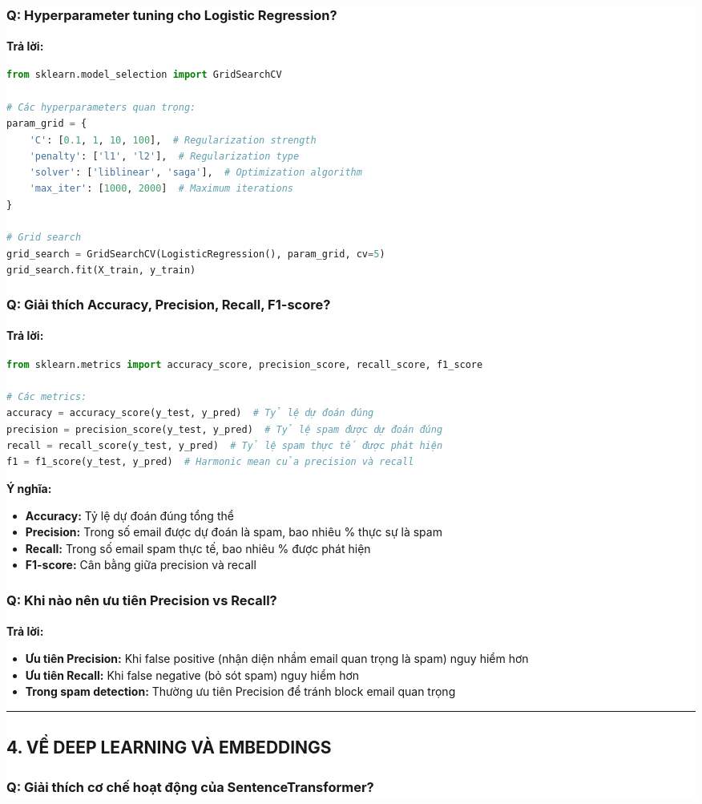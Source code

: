 ### **Q: Hyperparameter tuning cho Logistic Regression?**

**Trả lời:**
```python
from sklearn.model_selection import GridSearchCV

# Các hyperparameters quan trọng:
param_grid = {
    'C': [0.1, 1, 10, 100],  # Regularization strength
    'penalty': ['l1', 'l2'],  # Regularization type
    'solver': ['liblinear', 'saga'],  # Optimization algorithm
    'max_iter': [1000, 2000]  # Maximum iterations
}

# Grid search
grid_search = GridSearchCV(LogisticRegression(), param_grid, cv=5)
grid_search.fit(X_train, y_train)
```

### **Q: Giải thích Accuracy, Precision, Recall, F1-score?**

**Trả lời:**
```python
from sklearn.metrics import accuracy_score, precision_score, recall_score, f1_score

# Các metrics:
accuracy = accuracy_score(y_test, y_pred)  # Tỷ lệ dự đoán đúng
precision = precision_score(y_test, y_pred)  # Tỷ lệ spam được dự đoán đúng
recall = recall_score(y_test, y_pred)  # Tỷ lệ spam thực tế được phát hiện
f1 = f1_score(y_test, y_pred)  # Harmonic mean của precision và recall
```

**Ý nghĩa:**
- **Accuracy:** Tỷ lệ dự đoán đúng tổng thể
- **Precision:** Trong số email được dự đoán là spam, bao nhiêu % thực sự là spam
- **Recall:** Trong số email spam thực tế, bao nhiêu % được phát hiện
- **F1-score:** Cân bằng giữa precision và recall

### **Q: Khi nào nên ưu tiên Precision vs Recall?**

**Trả lời:**
- **Ưu tiên Precision:** Khi false positive (nhận diện nhầm email quan trọng là spam) nguy hiểm hơn
- **Ưu tiên Recall:** Khi false negative (bỏ sót spam) nguy hiểm hơn
- **Trong spam detection:** Thường ưu tiên Precision để tránh block email quan trọng

---

## **4. VỀ DEEP LEARNING VÀ EMBEDDINGS**

### **Q: Giải thích cơ chế hoạt động của SentenceTransformer?**
